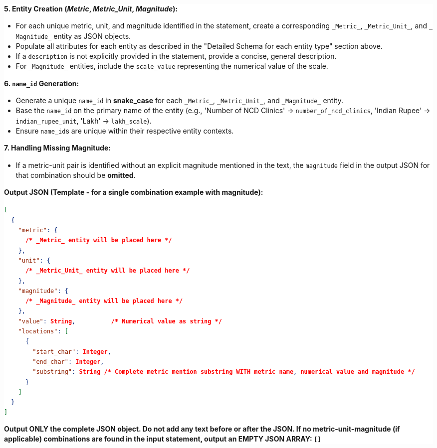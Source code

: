 **5. Entity Creation (_Metric_, _Metric_Unit_, _Magnitude_):**

- For each unique metric, unit, and magnitude identified in the statement, create a corresponding `_Metric_`, `_Metric_Unit_`, and `_Magnitude_` entity as JSON objects.
- Populate all attributes for each entity as described in the "Detailed Schema for each entity type" section above.
- If a `description` is not explicitly provided in the statement, provide a concise, general description.
- For `_Magnitude_` entities, include the `scale_value` representing the numerical value of the scale.

**6. `name_id` Generation:**

- Generate a unique `name_id` in **snake_case** for each `_Metric_`, `_Metric_Unit_`, and `_Magnitude_` entity.
- Base the `name_id` on the primary name of the entity (e.g., 'Number of NCD Clinics' -> `number_of_ncd_clinics`, 'Indian Rupee' -> `indian_rupee_unit`, 'Lakh' -> `lakh_scale`).
- Ensure `name_id`s are unique within their respective entity contexts.

**7. Handling Missing Magnitude:**

- If a metric-unit pair is identified without an explicit magnitude mentioned in the text, the `magnitude` field in the output JSON for that combination should be **omitted**.

**Output JSON (Template - for a single combination example with magnitude):**

```json
[
  {
    "metric": {
      /* _Metric_ entity will be placed here */
    },
    "unit": {
      /* _Metric_Unit_ entity will be placed here */
    },
    "magnitude": {
      /* _Magnitude_ entity will be placed here */
    },
    "value": String,          /* Numerical value as string */
    "locations": [
      {
        "start_char": Integer,
        "end_char": Integer,
        "substring": String /* Complete metric mention substring WITH metric name, numerical value and magnitude */
      }
    ]
  }
]
```

**Output ONLY the complete JSON object. Do not add any text before or after the JSON. If no metric-unit-magnitude (if applicable) combinations are found in the input statement, output an EMPTY JSON ARRAY: `[]`**
